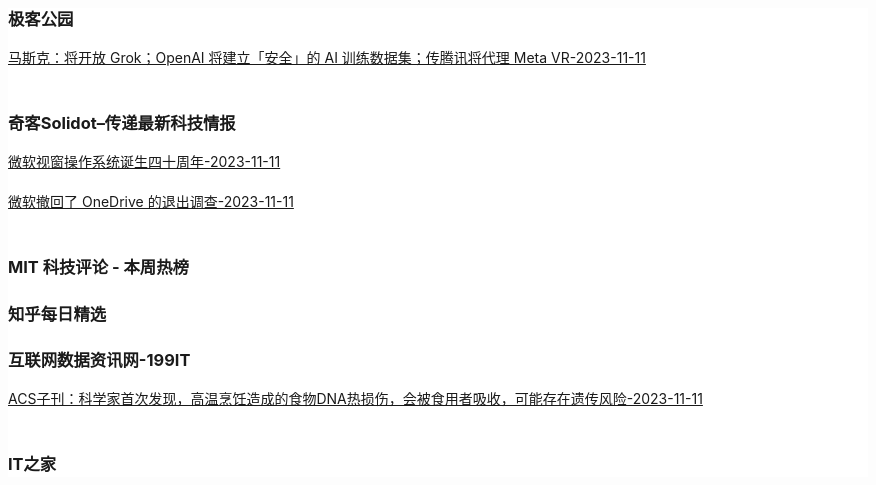 



###  极客公园

<a target=_blank rel=nofollow href="http://www.geekpark.net/news/327465" >马斯克：将开放 Grok；OpenAI 将建立「安全」的 AI 训练数据集；传腾讯将代理 Meta VR-2023-11-11</a><br/><br/>





###  奇客Solidot–传递最新科技情报

<a target=_blank rel=nofollow href="https://www.solidot.org/story?sid=76597" >微软视窗操作系统诞生四十周年-2023-11-11</a><br/><br/><a target=_blank rel=nofollow href="https://www.solidot.org/story?sid=76596" >微软撤回了 OneDrive 的退出调查-2023-11-11</a><br/><br/>







###  MIT 科技评论 - 本周热榜







###  知乎每日精选









###  互联网数据资讯网-199IT

<a target=_blank rel=nofollow href="http://www.199it.com/archives/1629306.html" >ACS子刊：科学家首次发现，高温烹饪造成的食物DNA热损伤，会被食用者吸收，可能存在遗传风险-2023-11-11</a><br/><br/>





###  IT之家
